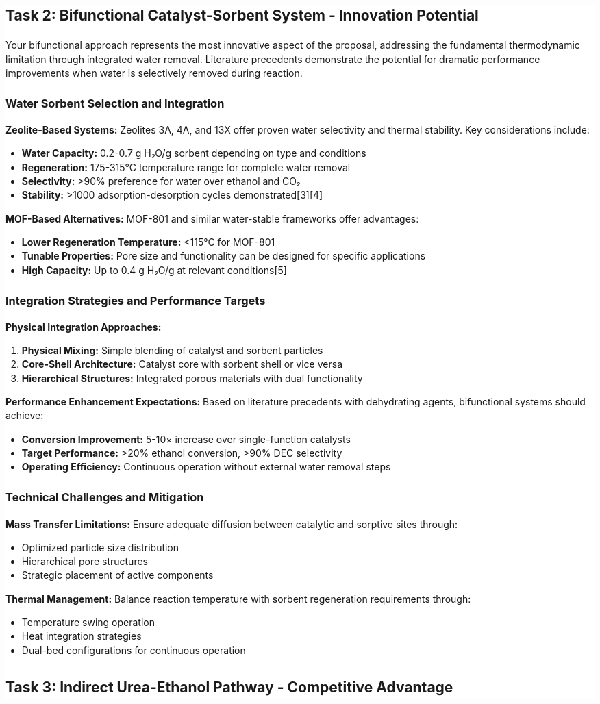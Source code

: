 ## Task 2: Bifunctional Catalyst-Sorbent System - Innovation Potential

Your bifunctional approach represents the most innovative aspect of the proposal, addressing the fundamental thermodynamic limitation through integrated water removal. Literature precedents demonstrate the potential for dramatic performance improvements when water is selectively removed during reaction.

### Water Sorbent Selection and Integration

**Zeolite-Based Systems:** Zeolites 3A, 4A, and 13X offer proven water selectivity and thermal stability. Key considerations include:
- **Water Capacity:** 0.2-0.7 g H₂O/g sorbent depending on type and conditions
- **Regeneration:** 175-315°C temperature range for complete water removal
- **Selectivity:** >90% preference for water over ethanol and CO₂
- **Stability:** >1000 adsorption-desorption cycles demonstrated[3][4]

**MOF-Based Alternatives:** MOF-801 and similar water-stable frameworks offer advantages:
- **Lower Regeneration Temperature:** <115°C for MOF-801
- **Tunable Properties:** Pore size and functionality can be designed for specific applications
- **High Capacity:** Up to 0.4 g H₂O/g at relevant conditions[5]

### Integration Strategies and Performance Targets

**Physical Integration Approaches:**
1. **Physical Mixing:** Simple blending of catalyst and sorbent particles
2. **Core-Shell Architecture:** Catalyst core with sorbent shell or vice versa
3. **Hierarchical Structures:** Integrated porous materials with dual functionality

**Performance Enhancement Expectations:** Based on literature precedents with dehydrating agents, bifunctional systems should achieve:
- **Conversion Improvement:** 5-10× increase over single-function catalysts
- **Target Performance:** >20% ethanol conversion, >90% DEC selectivity
- **Operating Efficiency:** Continuous operation without external water removal steps

### Technical Challenges and Mitigation

**Mass Transfer Limitations:** Ensure adequate diffusion between catalytic and sorptive sites through:
- Optimized particle size distribution
- Hierarchical pore structures
- Strategic placement of active components

**Thermal Management:** Balance reaction temperature with sorbent regeneration requirements through:
- Temperature swing operation
- Heat integration strategies
- Dual-bed configurations for continuous operation

## Task 3: Indirect Urea-Ethanol Pathway - Competitive Advantage
